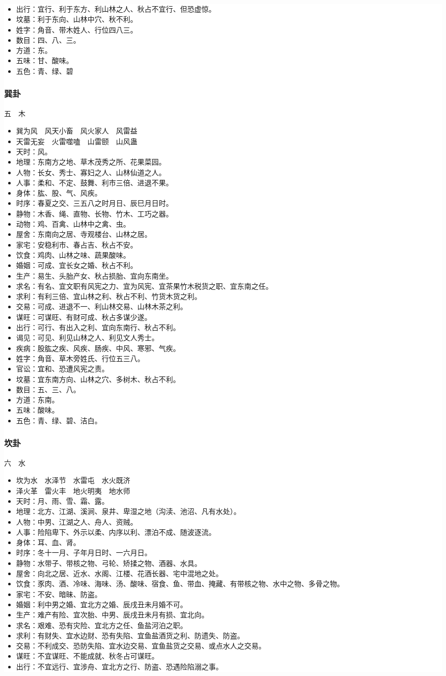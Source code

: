 - 出行：宜行、利于东方、利山林之人、秋占不宜行、但恐虚惊。
- 坟墓：利于东向、山林中穴、秋不利。
- 姓字：角音、带木姓人、行位四八三。
- 数目：四、八、三。
- 方道：东。
- 五味：甘、酸味。
- 五色：青、绿、碧

### 巽卦

五　木

- 巽为风　风天小畜　风火家人　风雷益
- 天雷无妄　火雷噬嗑　山雷颐　山风蛊
- 天时：风。
- 地理：东南方之地、草木茂秀之所、花果菜园。
- 人物：长女、秀士、寡妇之人、山林仙道之人。
- 人事：柔和、不定、鼓舞、利市三倍、进退不果。
- 身体：肱、股、气、风疾。
- 时序：春夏之交、三五八之时月日、辰巳月日时。
- 静物：木香、绳、直物、长物、竹木、工巧之器。
- 动物：鸡、百禽、山林中之禽、虫。
- 屋舍：东南向之居、寺观楼台、山林之居。
- 家宅：安稳利市、春占吉、秋占不安。
- 饮食：鸡肉、山林之味、蔬果酸味。
- 婚姻：可成、宜长女之婚、秋占不利。
- 生产：易生、头胎产女、秋占损胎、宜向东南坐。
- 求名：有名、宜文职有风宪之力、宜为风宪、宜茶果竹木税货之职、宜东南之任。
- 求利：有利三倍、宜山林之利、秋占不利、竹货木货之利。
- 交易：可成、进退不一、利山林交易、山林木茶之利。
- 谋旺：可谋旺、有财可成、秋占多谋少遂。
- 出行：可行、有出入之利、宜向东南行、秋占不利。
- 谒见：可见、利见山林之人、利见文人秀士。
- 疾病：股肱之疾、风疾、肠疾、中风、寒邪、气疾。
- 姓字：角音、草木旁姓氏、行位五三八。
- 官讼：宜和、恐遭风宪之责。
- 坟墓：宜东南方向、山林之穴、多树木、秋占不利。
- 数目：五、三、八。
- 方道：东南。
- 五味：酸味。
- 五色：青、绿、碧、洁白。

### 坎卦

六　水

- 坎为水　水泽节　水雷屯　水火既济
- 泽火革　雷火丰　地火明夷　地水师
- 天时：月、雨、雪、霜、露。
- 地理：北方、江湖、溪涧、泉井、卑湿之地（沟渎、池沼、凡有水处）。
- 人物：中男、江湖之人、舟人、资贼。
- 人事：险陷卑下、外示以柔、内序以利、漂泊不成、随波逐流。
- 身体：耳、血、肾。
- 时序：冬十一月、子年月日时、一六月日。
- 静物：水带子、带核之物、弓轮、矫揉之物、酒器、水具。
- 屋舍：向北之居、近水、水阁、江楼、花酒长器、宅中混地之处。
- 饮食：豕肉、酒、冷味、海味、汤、酸味、宿食、鱼、带血、掩藏、有带核之物、水中之物、多骨之物。
- 家宅：不安、暗昧、防盗。
- 婚姻：利中男之婚、宜北方之婚、辰戌丑未月婚不可。
- 生产：难产有险、宜次胎、中男、辰戌丑未月有损、宜北向。
- 求名：艰难、恐有灾险、宜北方之任、鱼盐河泊之职。
- 求利：有财失、宜水边财、恐有失陷、宜鱼盐酒货之利、防遗失、防盗。
- 交易：不利成交、恐防失陷、宜水边交易、宜鱼盐货之交易、或点水人之交易。
- 谋旺：不宜谋旺、不能成就、秋冬占可谋旺。
- 出行：不宜远行、宜涉舟、宜北方之行、防盗、恐遇险陷溺之事。